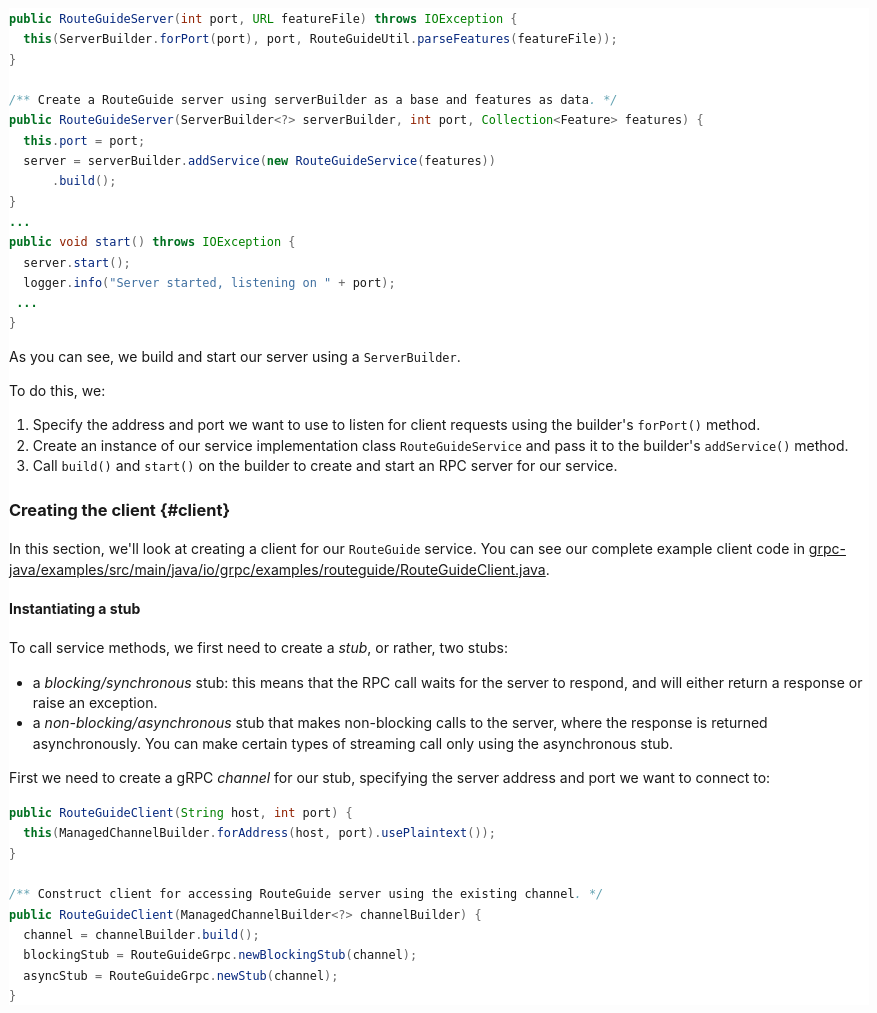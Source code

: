 ```java
public RouteGuideServer(int port, URL featureFile) throws IOException {
  this(ServerBuilder.forPort(port), port, RouteGuideUtil.parseFeatures(featureFile));
}

/** Create a RouteGuide server using serverBuilder as a base and features as data. */
public RouteGuideServer(ServerBuilder<?> serverBuilder, int port, Collection<Feature> features) {
  this.port = port;
  server = serverBuilder.addService(new RouteGuideService(features))
      .build();
}
...
public void start() throws IOException {
  server.start();
  logger.info("Server started, listening on " + port);
 ...
}
```

As you can see, we build and start our server using a `ServerBuilder`.

To do this, we:

1. Specify the address and port we want to use to listen for client requests
   using the builder's `forPort()` method.
1. Create an instance of our service implementation class `RouteGuideService`
   and pass it to the builder's `addService()` method.
1. Call `build()` and `start()` on the builder to create and start an RPC server
   for our service.

### Creating the client {#client}

In this section, we'll look at creating a client for our `RouteGuide`
service. You can see our complete example client code in
[grpc-java/examples/src/main/java/io/grpc/examples/routeguide/RouteGuideClient.java](https://github.com/grpc/grpc-java/blob/master/examples/src/main/java/io/grpc/examples/routeguide/RouteGuideClient.java).

#### Instantiating a stub

To call service methods, we first need to create a *stub*, or rather, two stubs:

- a *blocking/synchronous* stub: this means that the RPC call waits for the
  server to respond, and will either return a response or raise an exception.
- a *non-blocking/asynchronous* stub that makes non-blocking calls to the
  server, where the response is returned asynchronously. You can make certain
  types of streaming call only using the asynchronous stub.

First we need to create a gRPC *channel* for our stub, specifying the server
address and port we want to connect to:

```java
public RouteGuideClient(String host, int port) {
  this(ManagedChannelBuilder.forAddress(host, port).usePlaintext());
}

/** Construct client for accessing RouteGuide server using the existing channel. */
public RouteGuideClient(ManagedChannelBuilder<?> channelBuilder) {
  channel = channelBuilder.build();
  blockingStub = RouteGuideGrpc.newBlockingStub(channel);
  asyncStub = RouteGuideGrpc.newStub(channel);
}
```
